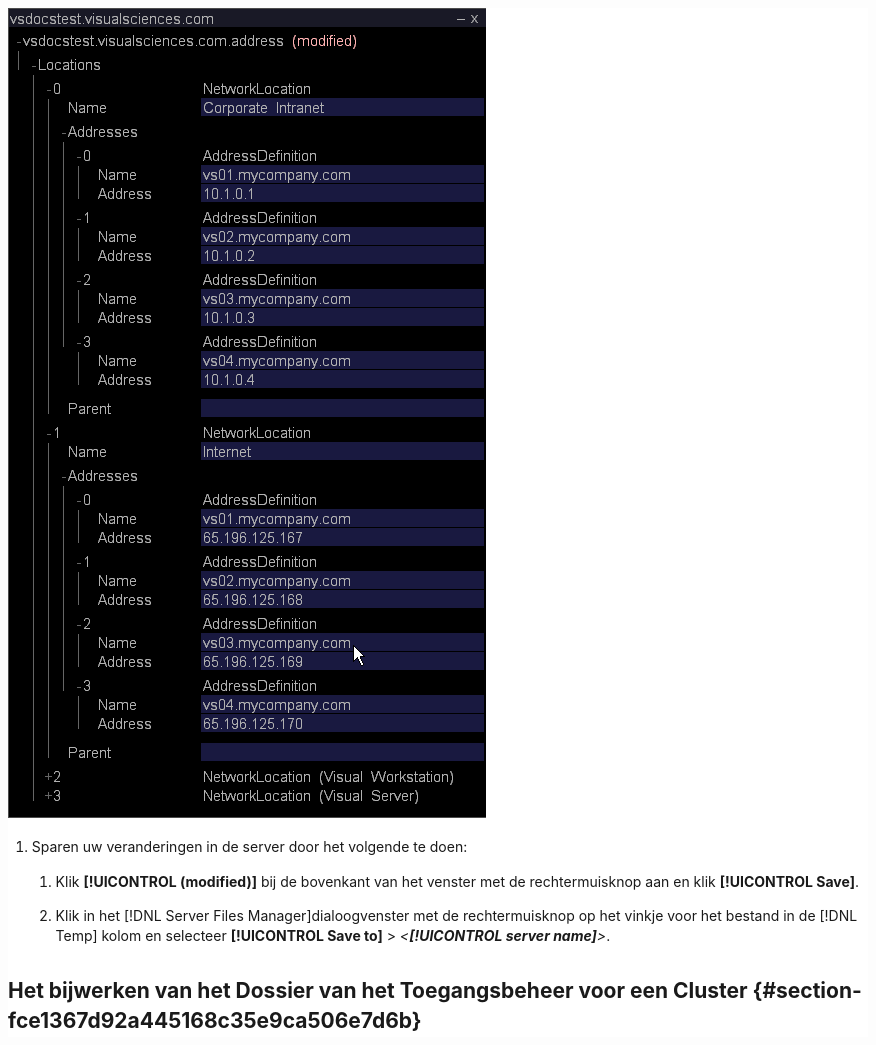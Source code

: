    ![](assets/cfg_cluster_AddressDefinition2IP.png)

1. Sparen uw veranderingen in de server door het volgende te doen:

   1. Klik **[!UICONTROL (modified)]** bij de bovenkant van het venster met de rechtermuisknop aan en klik **[!UICONTROL Save]**.

   1. Klik in het [!DNL Server Files Manager]dialoogvenster met de rechtermuisknop op het vinkje voor het bestand in de [!DNL Temp] kolom en selecteer **[!UICONTROL Save to]** > *&lt;**[!UICONTROL server name]**>*.

## Het bijwerken van het Dossier van het Toegangsbeheer voor een Cluster {#section-fce1367d92a445168c35e9ca506e7d6b}
